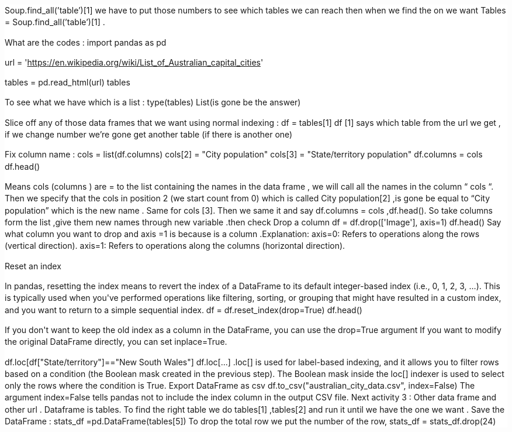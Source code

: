 Soup.find_all(’table’)[1] we have to put those numbers to see which tables we can reach then when we find the on  we want 
Tables = Soup.find_all(’table’)[1] .

What are the codes :
import pandas as pd

url = 'https://en.wikipedia.org/wiki/List_of_Australian_capital_cities'

tables = pd.read_html(url)
tables

To see what we have which is a list : type(tables)
List(is gone be the answer)

Slice off any of those data frames that we want using normal indexing : 
df = tables[1]
df
[1] says which table from the url we get , if we change number we’re gone get another table (if there is another one)

Fix column name : 
cols = list(df.columns)
cols[2] = "City population"
cols[3] = "State/territory population"
df.columns = cols
df.head()

Means cols (columns ) are = to the list containing the names in the data frame , we will call all the names in the column “ cols “. Then we specify that the cols in position 2 (we start count from 0) which is called City population[2] ,is gone be equal to “City population” which is the new name . Same for cols [3].
Then we same it and say df.columns = cols ,df.head(). So take columns form the list ,give them new names through new variable .then check 
Drop a column 
df = df.drop(['Image'], axis=1)
df.head()
Say what column you want to drop and axis =1 is because is a column .Explanation:
axis=0: Refers to operations along the rows (vertical direction).
axis=1: Refers to operations along the columns (horizontal direction).


Reset an index

In pandas, resetting the index means to revert the index of a DataFrame to its default integer-based index (i.e., 0, 1, 2, 3, …). This is typically used when you've performed operations like filtering, sorting, or grouping that might have resulted in a custom index, and you want to return to a simple sequential index.
df = df.reset_index(drop=True)
df.head()
 
If you don't want to keep the old index as a column in the DataFrame, you can use the drop=True argument
 If you want to modify the original DataFrame directly, you can set inplace=True.

df.loc[df["State/territory"]=="New South Wales"]
df.loc[...]
.loc[] is used for label-based indexing, and it allows you to filter rows based on a condition (the Boolean mask created in the previous step).
The Boolean mask inside the loc[] indexer is used to select only the rows where the condition is True.
Export DataFrame as csv
df.to_csv("australian_city_data.csv", index=False)
The argument index=False tells pandas not to include the index column in the output CSV file.
Next activity 3 :
Other data frame and other url . Dataframe is tables.
To find the right table we do tables[1] ,tables[2] and run it until we have the one we want .
Save the DataFrame : stats_df =pd.DataFrame(tables[5])
To drop the total row we put the number of the row, stats_df = stats_df.drop(24)